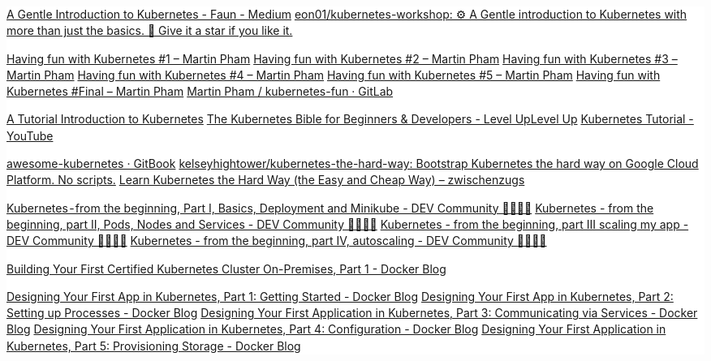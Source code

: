 [A Gentle Introduction to Kubernetes - Faun - Medium](https://medium.com/faun/a-gentle-introduction-to-kubernetes-4961e443ba26)
[eon01/kubernetes-workshop: ⚙️ A Gentle introduction to Kubernetes with more than just the basics. 🌟 Give it a star if you like it.](https://github.com/eon01/kubernetes-workshop)

[Having fun with Kubernetes #1 – Martin Pham](https://www.martinpham.com/2019/12/07/having-fun-with-kubernetes-1/)
[Having fun with Kubernetes #2 – Martin Pham](https://www.martinpham.com/2019/12/07/having-fun-with-kubernetes-2/)
[Having fun with Kubernetes #3 – Martin Pham](https://www.martinpham.com/2019/12/08/having-fun-with-kubernetes-3/)
[Having fun with Kubernetes #4 – Martin Pham](https://www.martinpham.com/2019/12/08/having-fun-with-kubernetes-4/)
[Having fun with Kubernetes #5 – Martin Pham](https://www.martinpham.com/2019/12/08/having-fun-with-kubernetes-5/)
[Having fun with Kubernetes #Final – Martin Pham](https://www.martinpham.com/2019/12/14/having-fun-with-kubernetes-final/)
[Martin Pham / kubernetes-fun · GitLab](https://gitlab.com/martinpham/kubernetes-fun)

[A Tutorial Introduction to Kubernetes](http://okigiveup.net/a-tutorial-introduction-to-kubernetes/)
[The Kubernetes Bible for Beginners & Developers - Level UpLevel Up](https://www.level-up.one/kubernetes-bible-beginners/)
[Kubernetes Tutorial - YouTube](https://www.youtube.com/playlist?list=PLot-YkcC7wZ9xwMzkzR_EkOrPahSofe5Q)

[awesome-kubernetes · GitBook](https://www.gitbook.com/book/ramitsurana/awesome-kubernetes/details)
[kelseyhightower/kubernetes-the-hard-way: Bootstrap Kubernetes the hard way on Google Cloud Platform. No scripts.](https://github.com/kelseyhightower/kubernetes-the-hard-way)
[Learn Kubernetes the Hard Way (the Easy and Cheap Way) – zwischenzugs](https://zwischenzugs.com/2017/03/04/learn-kubernetes-the-hard-way-the-easy-and-cheap-way/)

[Kubernetes - from the beginning, Part I, Basics, Deployment and Minikube - DEV Community 👩‍💻👨‍💻](https://dev.to/azure/kubernetes-from-the-beginning-part-i-4ifd)
[Kubernetes - from the beginning, part II, Pods, Nodes and Services - DEV Community 👩‍💻👨‍💻](https://dev.to/azure/kubernetes-part-ii-revisiting-pods-and-nodes-and-introducing-services-and-labeling-5fi7)
[Kubernetes - from the beginning, part III scaling my app - DEV Community 👩‍💻👨‍💻](https://dev.to/azure/kubernetes-part-iii-scaling-1mmi)
[Kubernetes - from the beginning, part IV, autoscaling - DEV Community 👩‍💻👨‍💻](https://dev.to/azure/kubernetes-from-the-beginning-part-iv-autoscaling-54l6)

[Building Your First Certified Kubernetes Cluster On-Premises, Part 1 - Docker Blog](https://www.docker.com/blog/building-certified-kubernetes-cluster-on-premises-with-docker/)

[Designing Your First App in Kubernetes, Part 1: Getting Started - Docker Blog](https://www.docker.com/blog/designing-your-first-application-kubernetes-part1/)
[Designing Your First App in Kubernetes, Part 2: Setting up Processes - Docker Blog](https://www.docker.com/blog/designing-your-first-application-kubernetes-processes-part2/)
[Designing Your First Application in Kubernetes, Part 3: Communicating via Services - Docker Blog](https://www.docker.com/blog/designing-your-first-application-kubernetes-communication-services-part3/)
[Designing Your First Application in Kubernetes, Part 4: Configuration - Docker Blog](https://www.docker.com/blog/designing-your-first-application-kubernetes-configuration-part4/)
[Designing Your First Application in Kubernetes, Part 5: Provisioning Storage - Docker Blog](https://www.docker.com/blog/designing-your-first-application-kubernetes-storage-part5/)

